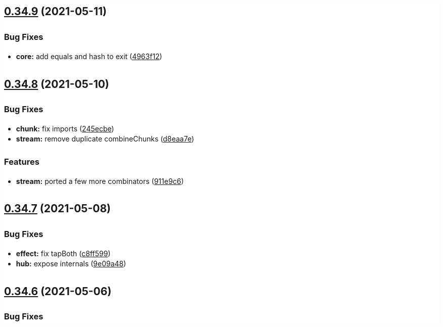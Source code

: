 



## [0.34.9](https://github.com/Effect-TS/core/compare/@effect-ts/system@0.34.8...@effect-ts/system@0.34.9) (2021-05-11)


### Bug Fixes

* **core:** add equals and hash to exit ([4963f12](https://github.com/Effect-TS/core/commit/4963f1235e7b52f2539a1d6fde5b518e72dc9c52))





## [0.34.8](https://github.com/Effect-TS/core/compare/@effect-ts/system@0.34.7...@effect-ts/system@0.34.8) (2021-05-10)


### Bug Fixes

* **chunk:** fix imports ([245ecbe](https://github.com/Effect-TS/core/commit/245ecbebee6c6d0575eb97626f933042f39da148))
* **stream:** remove duplicate combineChunks ([d8eaa7e](https://github.com/Effect-TS/core/commit/d8eaa7e092ac17c7ace5831a49ad2a424669b94b))


### Features

* **stream:** ported a few more combinators ([911e9c6](https://github.com/Effect-TS/core/commit/911e9c6619d8f1eee4498e25b9d5a14d649039ae))





## [0.34.7](https://github.com/Effect-TS/core/compare/@effect-ts/system@0.34.6...@effect-ts/system@0.34.7) (2021-05-08)


### Bug Fixes

* **effect:** fix tapBoth ([c8ff599](https://github.com/Effect-TS/core/commit/c8ff599d63d1daff850a12c02d324fbc89842019))
* **hub:** expose internals ([9e09a48](https://github.com/Effect-TS/core/commit/9e09a485420cf1948f0095d759f2fd35abed69a1))





## [0.34.6](https://github.com/Effect-TS/core/compare/@effect-ts/system@0.34.5...@effect-ts/system@0.34.6) (2021-05-06)


### Bug Fixes
